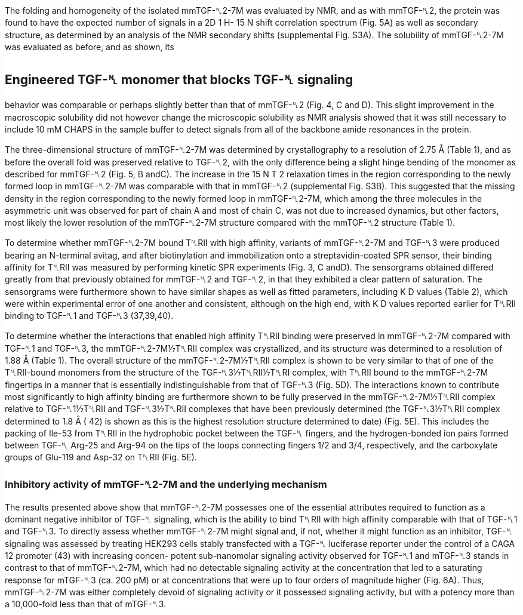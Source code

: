 The folding and homogeneity of the isolated mmTGF-␤2-7M was evaluated by NMR, and as with mmTGF-␤2, the protein was found to have the expected number of signals in a 2D 1 H- 15 N shift correlation spectrum (Fig. 5A) as well as secondary structure, as determined by an analysis of the NMR secondary shifts (supplemental Fig. S3A). The solubility of mmTGF-␤2-7M was evaluated as before, and as shown, its 

## Engineered TGF-␤ monomer that blocks TGF-␤ signaling

behavior was comparable or perhaps slightly better than that of mmTGF-␤2 (Fig. 4, C and D). This slight improvement in the macroscopic solubility did not however change the microscopic solubility as NMR analysis showed that it was still necessary to include 10 mM CHAPS in the sample buffer to detect signals from all of the backbone amide resonances in the protein.

The three-dimensional structure of mmTGF-␤2-7M was determined by crystallography to a resolution of 2.75 Å (Table 1), and as before the overall fold was preserved relative to TGF-␤2, with the only difference being a slight hinge bending of the monomer as described for mmTGF-␤2 (Fig. 5, B andC). The increase in the 15 N T 2 relaxation times in the region corresponding to the newly formed loop in mmTGF-␤2-7M was comparable with that in mmTGF-␤2 (supplemental Fig. S3B). This suggested that the missing density in the region corresponding to the newly formed loop in mmTGF-␤2-7M, which among the three molecules in the asymmetric unit was observed for part of chain A and most of chain C, was not due to increased dynamics, but other factors, most likely the lower resolution of the mmTGF-␤2-7M structure compared with the mmTGF-␤2 structure (Table 1).

To determine whether mmTGF-␤2-7M bound T␤RII with high affinity, variants of mmTGF-␤2-7M and TGF-␤3 were produced bearing an N-terminal avitag, and after biotinylation and immobilization onto a streptavidin-coated SPR sensor, their binding affinity for T␤RII was measured by performing kinetic SPR experiments (Fig. 3, C andD). The sensorgrams obtained differed greatly from that previously obtained for mmTGF-␤2 and TGF-␤2, in that they exhibited a clear pattern of saturation. The sensorgrams were furthermore shown to have similar shapes as well as fitted parameters, including K D values (Table 2), which were within experimental error of one another and consistent, although on the high end, with K D values reported earlier for T␤RII binding to TGF-␤1 and TGF-␤3 (37,39,40).

To determine whether the interactions that enabled high affinity T␤RII binding were preserved in mmTGF-␤2-7M compared with TGF-␤1 and TGF-␤3, the mmTGF-␤2-7M⅐T␤RII complex was crystallized, and its structure was determined to a resolution of 1.88 Å (Table 1). The overall structure of the mmTGF-␤2-7M⅐T␤RII complex is shown to be very similar to that of one of the T␤RII-bound monomers from the structure of the TGF-␤3⅐T␤RII⅐T␤RI complex, with T␤RII bound to the mmTGF-␤2-7M fingertips in a manner that is essentially indistinguishable from that of TGF-␤3 (Fig. 5D). The interactions known to contribute most significantly to high affinity binding are furthermore shown to be fully preserved in the mmTGF-␤2-7M⅐T␤RII complex relative to TGF-␤1⅐T␤RII and TGF-␤3⅐T␤RII complexes that have been previously determined (the TGF-␤3⅐T␤RII complex determined to 1.8 Å ( 42) is shown as this is the highest resolution structure determined to date) (Fig. 5E). This includes the packing of Ile-53 from T␤RII in the hydrophobic pocket between the TGF-␤ fingers, and the hydrogen-bonded ion pairs formed between TGF-␤ Arg-25 and Arg-94 on the tips of the loops connecting fingers 1/2 and 3/4, respectively, and the carboxylate groups of Glu-119 and Asp-32 on T␤RII (Fig. 5E).

### Inhibitory activity of mmTGF-␤2-7M and the underlying mechanism

The results presented above show that mmTGF-␤2-7M possesses one of the essential attributes required to function as a dominant negative inhibitor of TGF-␤ signaling, which is the ability to bind T␤RII with high affinity comparable with that of TGF-␤1 and TGF-␤3. To directly assess whether mmTGF-␤2-7M might signal and, if not, whether it might function as an inhibitor, TGF-␤ signaling was assessed by treating HEK293 cells stably transfected with a TGF-␤ luciferase reporter under the control of a CAGA 12 promoter (43) with increasing concen-  potent sub-nanomolar signaling activity observed for TGF-␤1 and mTGF-␤3 stands in contrast to that of mmTGF-␤2-7M, which had no detectable signaling activity at the concentration that led to a saturating response for mTGF-␤3 (ca. 200 pM) or at concentrations that were up to four orders of magnitude higher (Fig. 6A). Thus, mmTGF-␤2-7M was either completely devoid of signaling activity or it possessed signaling activity, but with a potency more than a 10,000-fold less than that of mTGF-␤3.
